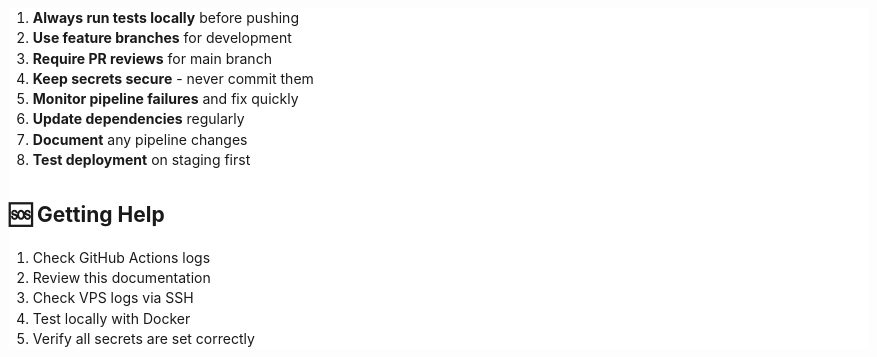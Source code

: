 1. **Always run tests locally** before pushing
2. **Use feature branches** for development
3. **Require PR reviews** for main branch
4. **Keep secrets secure** - never commit them
5. **Monitor pipeline failures** and fix quickly
6. **Update dependencies** regularly
7. **Document** any pipeline changes
8. **Test deployment** on staging first

## 🆘 Getting Help

1. Check GitHub Actions logs
2. Review this documentation
3. Check VPS logs via SSH
4. Test locally with Docker
5. Verify all secrets are set correctly
